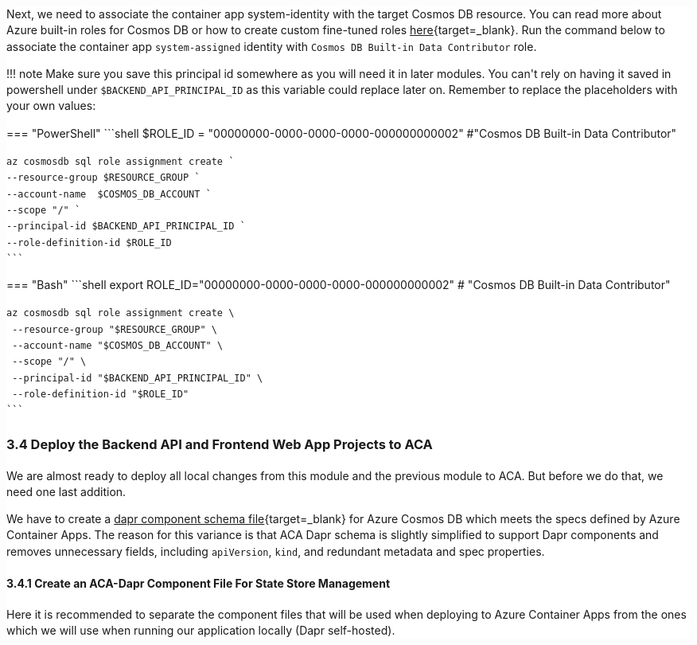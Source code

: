 Next, we need to associate the container app system-identity with the target Cosmos DB resource.
You can read more about Azure built-in roles for Cosmos DB or how to create custom fine-tuned roles [here](https://learn.microsoft.com/azure/cosmos-db/how-to-setup-rbac#built-in-role-definitions){target=_blank}.
Run the command below to associate the container app `system-assigned` identity with `Cosmos DB Built-in Data Contributor` role.

!!! note
    Make sure you save this principal id somewhere as you will need it in later modules. You can't rely on having it saved in powershell under `$BACKEND_API_PRINCIPAL_ID` as this variable could replace later on.
    Remember to replace the placeholders with your own values:

=== "PowerShell"
    ```shell
    $ROLE_ID = "00000000-0000-0000-0000-000000000002" #"Cosmos DB Built-in Data Contributor"

    az cosmosdb sql role assignment create `
    --resource-group $RESOURCE_GROUP `
    --account-name  $COSMOS_DB_ACCOUNT `
    --scope "/" `
    --principal-id $BACKEND_API_PRINCIPAL_ID `
    --role-definition-id $ROLE_ID
    ```
=== "Bash"
    ```shell
    export ROLE_ID="00000000-0000-0000-0000-000000000002" # "Cosmos DB Built-in Data Contributor"
    
    az cosmosdb sql role assignment create \
     --resource-group "$RESOURCE_GROUP" \
     --account-name "$COSMOS_DB_ACCOUNT" \
     --scope "/" \
     --principal-id "$BACKEND_API_PRINCIPAL_ID" \
     --role-definition-id "$ROLE_ID"
    ```

### 3.4 Deploy the Backend API and Frontend Web App Projects to ACA

We are almost ready to deploy all local changes from this module and the previous module to ACA. But before we do that, we need one last addition.

We have to create a [dapr component schema file](https://learn.microsoft.com/azure/container-apps/dapr-overview?tabs=bicep1%2Cyaml#component-schema){target=_blank} for Azure Cosmos DB which meets the specs defined by
Azure Container Apps. The reason for this variance is that ACA Dapr schema is slightly simplified to support Dapr components and removes unnecessary fields, including `apiVersion`, `kind`, and redundant metadata and spec properties.

#### 3.4.1 Create an ACA-Dapr Component File For State Store Management

Here it is recommended to separate the component files that will be used when deploying to Azure Container Apps from the ones which we will use when running our application locally (Dapr self-hosted).
